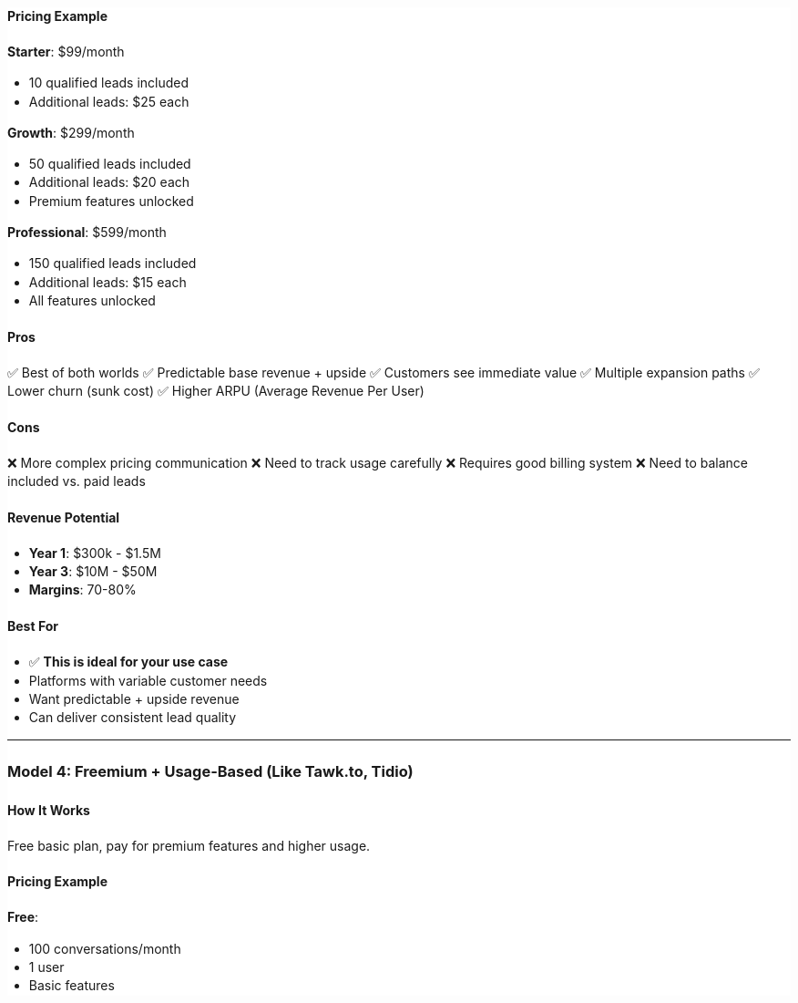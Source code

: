#### Pricing Example
**Starter**: $99/month
- 10 qualified leads included
- Additional leads: $25 each

**Growth**: $299/month
- 50 qualified leads included
- Additional leads: $20 each
- Premium features unlocked

**Professional**: $599/month
- 150 qualified leads included
- Additional leads: $15 each
- All features unlocked

#### Pros
✅ Best of both worlds
✅ Predictable base revenue + upside
✅ Customers see immediate value
✅ Multiple expansion paths
✅ Lower churn (sunk cost)
✅ Higher ARPU (Average Revenue Per User)

#### Cons
❌ More complex pricing communication
❌ Need to track usage carefully
❌ Requires good billing system
❌ Need to balance included vs. paid leads

#### Revenue Potential
- **Year 1**: $300k - $1.5M
- **Year 3**: $10M - $50M
- **Margins**: 70-80%

#### Best For
- ✅ **This is ideal for your use case**
- Platforms with variable customer needs
- Want predictable + upside revenue
- Can deliver consistent lead quality

---

### Model 4: **Freemium + Usage-Based** (Like Tawk.to, Tidio)

#### How It Works
Free basic plan, pay for premium features and higher usage.

#### Pricing Example
**Free**: 
- 100 conversations/month
- 1 user
- Basic features

